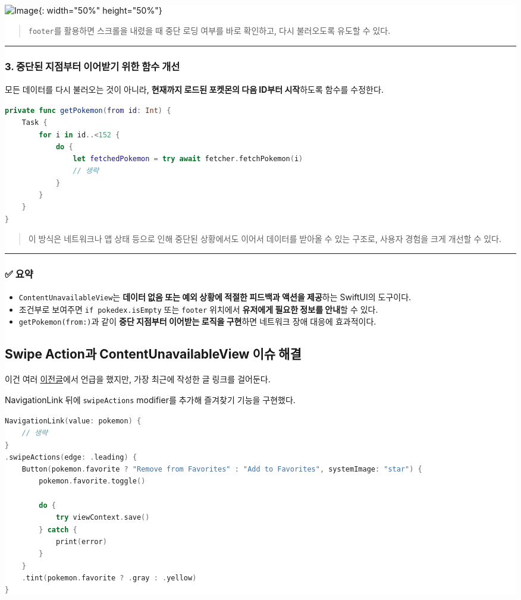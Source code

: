 ![Image](https://github.com/user-attachments/assets/94877928-6237-4600-ac77-d477c518e2db){: width="50%" height="50%"}

> `footer`를 활용하면 스크롤을 내렸을 때 중단 로딩 여부를 바로 확인하고, 다시 불러오도록 유도할 수 있다.

---

### 3. 중단된 지점부터 이어받기 위한 함수 개선

모든 데이터를 다시 불러오는 것이 아니라, **현재까지 로드된 포켓몬의 다음 ID부터 시작**하도록 함수를 수정한다.

```swift
private func getPokemon(from id: Int) {
    Task {
        for i in id..<152 {
            do {
                let fetchedPokemon = try await fetcher.fetchPokemon(i)
                // 생략
            }
        }
    }
}
```

> 이 방식은 네트워크나 앱 상태 등으로 인해 중단된 상황에서도 이어서 데이터를 받아올 수 있는 구조로, 사용자 경험을 크게 개선할 수 있다.

---

### ✅ 요약

- `ContentUnavailableView`는 **데이터 없음 또는 예외 상황에 적절한 피드백과 액션을 제공**하는 SwiftUI의 도구이다.
- 조건부로 보여주면 `if pokedex.isEmpty` 또는 `footer` 위치에서 **유저에게 필요한 정보를 안내**할 수 있다.
- `getPokemon(from:)`과 같이 **중단 지점부터 이어받는 로직을 구현**하면 네트워크 장애 대응에 효과적이다.

## Swipe Action과 ContentUnavailableView 이슈 해결

이건 여러 [이전글](https://haroldfromk.github.io/posts/BookStore_2/)에서 언급을 했지만, 가장 최근에 작성한 글 링크를 걸어둔다.

NavigationLink 뒤에 `swipeActions` modifier를 추가해 즐겨찾기 기능을 구현했다.

```swift
NavigationLink(value: pokemon) {
    // 생략
}
.swipeActions(edge: .leading) {
    Button(pokemon.favorite ? "Remove from Favorites" : "Add to Favorites", systemImage: "star") {
        pokemon.favorite.toggle()
        
        do {
            try viewContext.save()
        } catch {
            print(error)
        }
    }
    .tint(pokemon.favorite ? .gray : .yellow)
}
```
